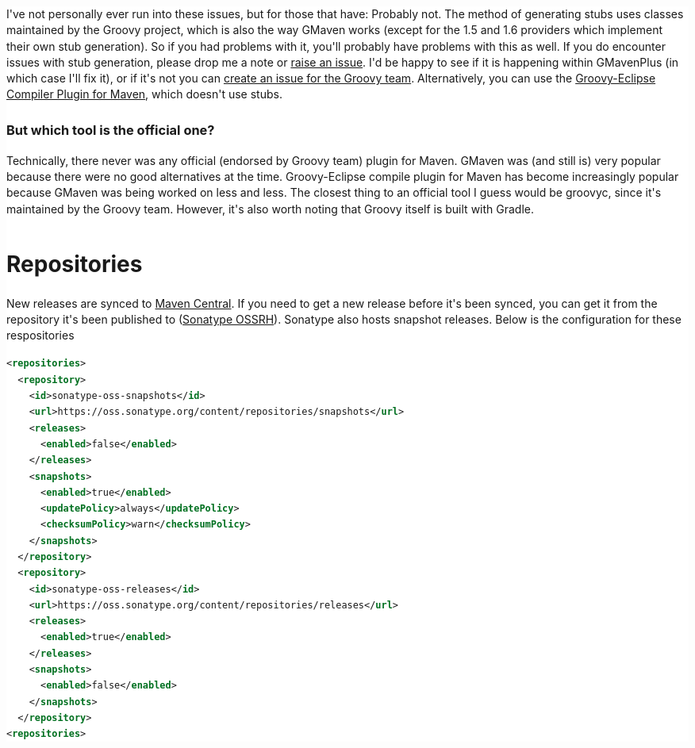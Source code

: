 I've not personally ever run into these issues, but for those that have: Probably not.  The method of generating stubs uses classes maintained by the Groovy project, which is also the way GMaven works (except for the 1.5 and 1.6 providers which implement their own stub generation).  So if you had problems with it, you'll probably have problems with this as well.  If you do encounter issues with stub generation, please drop me a note or [raise an issue](http://github.com/keeganwitt/GMavenPlus/issues).  I'd be happy to see if it is happening within GMavenPlus (in which case I'll fix it), or if it's not you can [create an issue for the Groovy team](http://jira.codehaus.org/browse/GROOVY).  Alternatively, you can use the [Groovy-Eclipse Compiler Plugin for Maven](http://groovy.codehaus.org/Groovy-Eclipse+compiler+plugin+for+Maven), which doesn't use stubs.

### But which tool is the official one?

Technically, there never was any official (endorsed by Groovy team) plugin for Maven.  GMaven was (and still is) very popular because there were no good alternatives at the time.  Groovy-Eclipse compile plugin for Maven has become increasingly popular because GMaven was being worked on less and less.  The closest thing to an official tool I guess would be groovyc, since it's maintained by the Groovy team.  However, it's also worth noting that Groovy itself is built with Gradle.

# Repositories

New releases are synced to [Maven Central](https://search.maven.org/). If you need to get a new release before it's been synced, you can get it from the repository it's been published to ([Sonatype OSSRH](https://oss.sonatype.org/)). Sonatype also hosts snapshot releases. Below is the configuration for these respositories


```xml
<repositories>
  <repository>
    <id>sonatype-oss-snapshots</id>
    <url>https://oss.sonatype.org/content/repositories/snapshots</url>
    <releases>
      <enabled>false</enabled>
    </releases>
    <snapshots>
      <enabled>true</enabled>
      <updatePolicy>always</updatePolicy>
      <checksumPolicy>warn</checksumPolicy>
    </snapshots>
  </repository>
  <repository>
    <id>sonatype-oss-releases</id>
    <url>https://oss.sonatype.org/content/repositories/releases</url>
    <releases>
      <enabled>true</enabled>
    </releases>
    <snapshots>
      <enabled>false</enabled>
    </snapshots>
  </repository>
<repositories>
```
